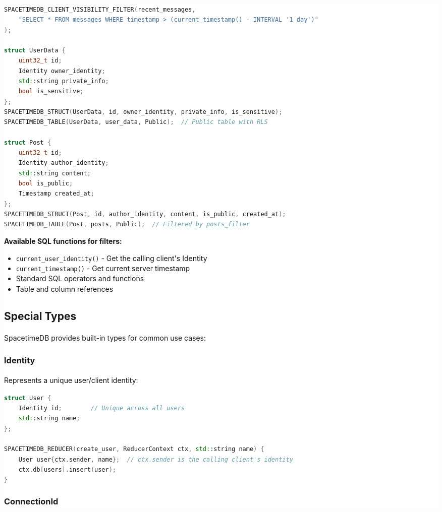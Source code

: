 ```cpp
SPACETIMEDB_CLIENT_VISIBILITY_FILTER(recent_messages,
    "SELECT * FROM messages WHERE timestamp > (current_timestamp() - INTERVAL '1 day')"
);

struct UserData {
    uint32_t id;
    Identity owner_identity;
    std::string private_info;
    bool is_sensitive;
};
SPACETIMEDB_STRUCT(UserData, id, owner_identity, private_info, is_sensitive);
SPACETIMEDB_TABLE(UserData, user_data, Public);  // Public table with RLS

struct Post {
    uint32_t id;
    Identity author_identity;
    std::string content;
    bool is_public;
    Timestamp created_at;
};
SPACETIMEDB_STRUCT(Post, id, author_identity, content, is_public, created_at);
SPACETIMEDB_TABLE(Post, posts, Public);  // Filtered by posts_filter
```

**Available SQL functions for filters:**
- `current_user_identity()` - Get the calling client's Identity
- `current_timestamp()` - Get current server timestamp
- Standard SQL operators and functions
- Table and column references

## Special Types

SpacetimeDB provides built-in types for common use cases:

### Identity

Represents a unique user/client identity:

```cpp
struct User {
    Identity id;        // Unique across all users
    std::string name;
};

SPACETIMEDB_REDUCER(create_user, ReducerContext ctx, std::string name) {
    User user{ctx.sender, name};  // ctx.sender is the calling client's identity
    ctx.db[users].insert(user);
}
```

### ConnectionId
